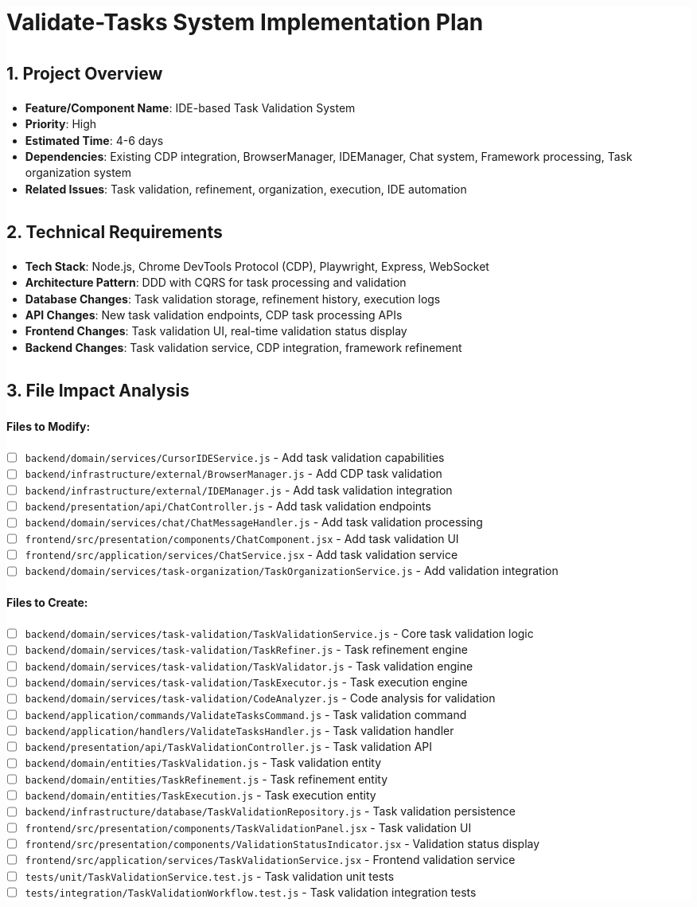 # Validate-Tasks System Implementation Plan

## 1. Project Overview
- **Feature/Component Name**: IDE-based Task Validation System
- **Priority**: High
- **Estimated Time**: 4-6 days
- **Dependencies**: Existing CDP integration, BrowserManager, IDEManager, Chat system, Framework processing, Task organization system
- **Related Issues**: Task validation, refinement, organization, execution, IDE automation

## 2. Technical Requirements
- **Tech Stack**: Node.js, Chrome DevTools Protocol (CDP), Playwright, Express, WebSocket
- **Architecture Pattern**: DDD with CQRS for task processing and validation
- **Database Changes**: Task validation storage, refinement history, execution logs
- **API Changes**: New task validation endpoints, CDP task processing APIs
- **Frontend Changes**: Task validation UI, real-time validation status display
- **Backend Changes**: Task validation service, CDP integration, framework refinement

## 3. File Impact Analysis

#### Files to Modify:
- [ ] `backend/domain/services/CursorIDEService.js` - Add task validation capabilities
- [ ] `backend/infrastructure/external/BrowserManager.js` - Add CDP task validation
- [ ] `backend/infrastructure/external/IDEManager.js` - Add task validation integration
- [ ] `backend/presentation/api/ChatController.js` - Add task validation endpoints
- [ ] `backend/domain/services/chat/ChatMessageHandler.js` - Add task validation processing
- [ ] `frontend/src/presentation/components/ChatComponent.jsx` - Add task validation UI
- [ ] `frontend/src/application/services/ChatService.jsx` - Add task validation service
- [ ] `backend/domain/services/task-organization/TaskOrganizationService.js` - Add validation integration

#### Files to Create:
- [ ] `backend/domain/services/task-validation/TaskValidationService.js` - Core task validation logic
- [ ] `backend/domain/services/task-validation/TaskRefiner.js` - Task refinement engine
- [ ] `backend/domain/services/task-validation/TaskValidator.js` - Task validation engine
- [ ] `backend/domain/services/task-validation/TaskExecutor.js` - Task execution engine
- [ ] `backend/domain/services/task-validation/CodeAnalyzer.js` - Code analysis for validation
- [ ] `backend/application/commands/ValidateTasksCommand.js` - Task validation command
- [ ] `backend/application/handlers/ValidateTasksHandler.js` - Task validation handler
- [ ] `backend/presentation/api/TaskValidationController.js` - Task validation API
- [ ] `backend/domain/entities/TaskValidation.js` - Task validation entity
- [ ] `backend/domain/entities/TaskRefinement.js` - Task refinement entity
- [ ] `backend/domain/entities/TaskExecution.js` - Task execution entity
- [ ] `backend/infrastructure/database/TaskValidationRepository.js` - Task validation persistence
- [ ] `frontend/src/presentation/components/TaskValidationPanel.jsx` - Task validation UI
- [ ] `frontend/src/presentation/components/ValidationStatusIndicator.jsx` - Validation status display
- [ ] `frontend/src/application/services/TaskValidationService.jsx` - Frontend validation service
- [ ] `tests/unit/TaskValidationService.test.js` - Task validation unit tests
- [ ] `tests/integration/TaskValidationWorkflow.test.js` - Task validation integration tests
